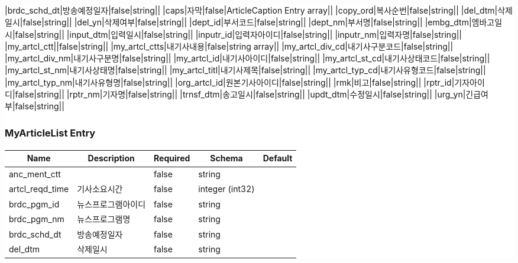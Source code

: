 |brdc_schd_dt|방송예정일자|false|string||
|caps|자막|false|ArticleCaption Entry array||
|copy_ord|복사순번|false|string||
|del_dtm|삭제일시|false|string||
|del_yn|삭제여부|false|string||
|dept_id|부서코드|false|string||
|dept_nm|부서명|false|string||
|embg_dtm|엠바고일시|false|string||
|input_dtm|입력일시|false|string||
|inputr_id|입력자아이디|false|string||
|inputr_nm|입력자명|false|string||
|my_artcl_ctt||false|string||
|my_artcl_ctts|내기사내용|false|string array||
|my_artcl_div_cd|내기사구분코드|false|string||
|my_artcl_div_nm|내기사구분명|false|string||
|my_artcl_id|내기사아이디|false|string||
|my_artcl_st_cd|내기사상태코드|false|string||
|my_artcl_st_nm|내기사상태명|false|string||
|my_artcl_titl|내기사제목|false|string||
|my_artcl_typ_cd|내기사유형코드|false|string||
|my_artcl_typ_nm|내기사유형명|false|string||
|org_artcl_id|원본기사아이디|false|string||
|rmk|비고|false|string||
|rptr_id|기자아이디|false|string||
|rptr_nm|기자명|false|string||
|trnsf_dtm|송고일시|false|string||
|updt_dtm|수정일시|false|string||
|urg_yn|긴급여부|false|string||


### MyArticleList Entry
|Name|Description|Required|Schema|Default|
|----|----|----|----|----|
|anc_ment_ctt||false|string||
|artcl_reqd_time|기사소요시간|false|integer (int32)||
|brdc_pgm_id|뉴스프로그램아이디|false|string||
|brdc_pgm_nm|뉴스프로그램명|false|string||
|brdc_schd_dt|방송예정일자|false|string||
|del_dtm|삭제일시|false|string||